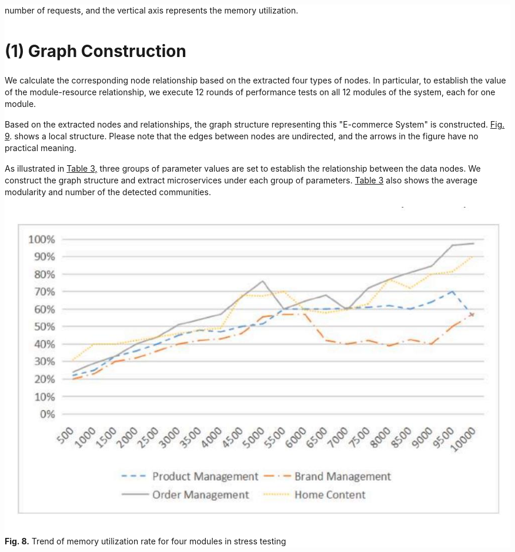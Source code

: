 number of requests, and the vertical axis represents the memory utilization.

# (1) Graph Construction

We calculate the corresponding node relationship based on the extracted four types of nodes. In particular, to establish the value of the module-resource relationship, we execute 12 rounds of performance tests on all 12 modules of the system, each for one module.

Based on the extracted nodes and relationships, the graph structure representing this "E-commerce System" is constructed. [Fig. 9](#page-11-0). shows a local structure. Please note that the edges between nodes are undirected, and the arrows in the figure have no practical meaning.

As illustrated in [Table 3,](#page-11-0) three groups of parameter values are set to establish the relationship between the data nodes. We construct the graph structure and extract microservices under each group of parameters. [Table 3](#page-11-0) also shows the average modularity and number of the detected communities.

<span id="page-11-0"></span>![](_page_11_Figure_2.jpeg)

**Fig. 8.** Trend of memory utilization rate for four modules in stress testing
